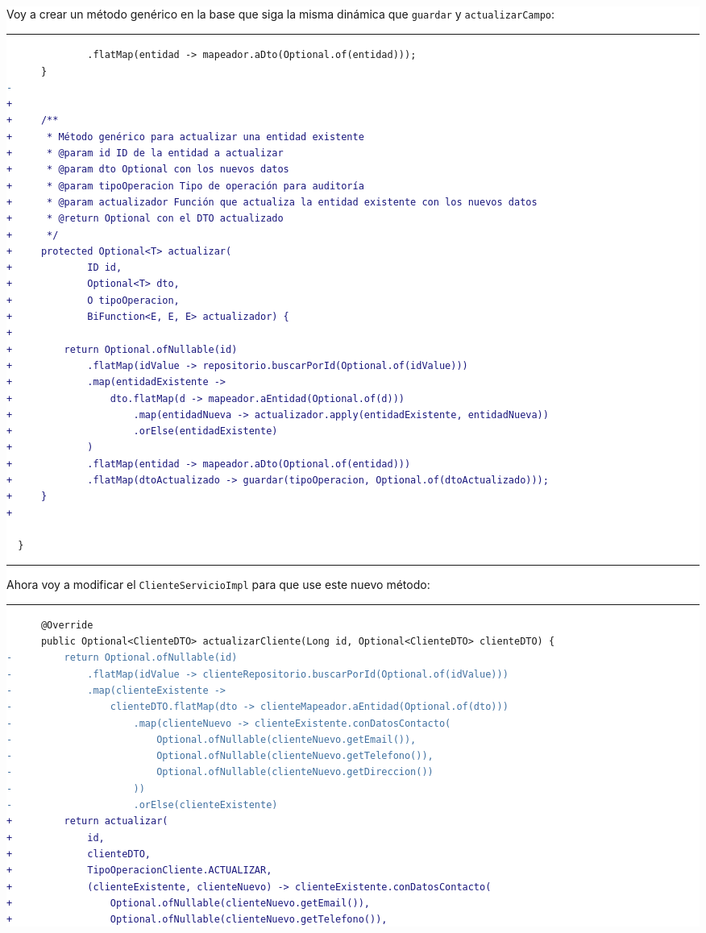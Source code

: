 Voy a crear un método genérico en la base que siga la misma dinámica que `guardar` y `actualizarCampo`:


---

```diff
              .flatMap(entidad -> mapeador.aDto(Optional.of(entidad)));
      }
-     
+ 
+     /**
+      * Método genérico para actualizar una entidad existente
+      * @param id ID de la entidad a actualizar
+      * @param dto Optional con los nuevos datos
+      * @param tipoOperacion Tipo de operación para auditoría
+      * @param actualizador Función que actualiza la entidad existente con los nuevos datos
+      * @return Optional con el DTO actualizado
+      */
+     protected Optional<T> actualizar(
+             ID id,
+             Optional<T> dto,
+             O tipoOperacion,
+             BiFunction<E, E, E> actualizador) {
+             
+         return Optional.ofNullable(id)
+             .flatMap(idValue -> repositorio.buscarPorId(Optional.of(idValue)))
+             .map(entidadExistente -> 
+                 dto.flatMap(d -> mapeador.aEntidad(Optional.of(d)))
+                     .map(entidadNueva -> actualizador.apply(entidadExistente, entidadNueva))
+                     .orElse(entidadExistente)
+             )
+             .flatMap(entidad -> mapeador.aDto(Optional.of(entidad)))
+             .flatMap(dtoActualizado -> guardar(tipoOperacion, Optional.of(dtoActualizado)));
+     }
+     
     
  } 
```

---

Ahora voy a modificar el `ClienteServicioImpl` para que use este nuevo método:


---

```diff
      @Override
      public Optional<ClienteDTO> actualizarCliente(Long id, Optional<ClienteDTO> clienteDTO) {
-         return Optional.ofNullable(id)
-             .flatMap(idValue -> clienteRepositorio.buscarPorId(Optional.of(idValue)))
-             .map(clienteExistente -> 
-                 clienteDTO.flatMap(dto -> clienteMapeador.aEntidad(Optional.of(dto)))
-                     .map(clienteNuevo -> clienteExistente.conDatosContacto(
-                         Optional.ofNullable(clienteNuevo.getEmail()),
-                         Optional.ofNullable(clienteNuevo.getTelefono()),
-                         Optional.ofNullable(clienteNuevo.getDireccion())
-                     ))
-                     .orElse(clienteExistente)
+         return actualizar(
+             id,
+             clienteDTO,
+             TipoOperacionCliente.ACTUALIZAR,
+             (clienteExistente, clienteNuevo) -> clienteExistente.conDatosContacto(
+                 Optional.ofNullable(clienteNuevo.getEmail()),
+                 Optional.ofNullable(clienteNuevo.getTelefono()),
```